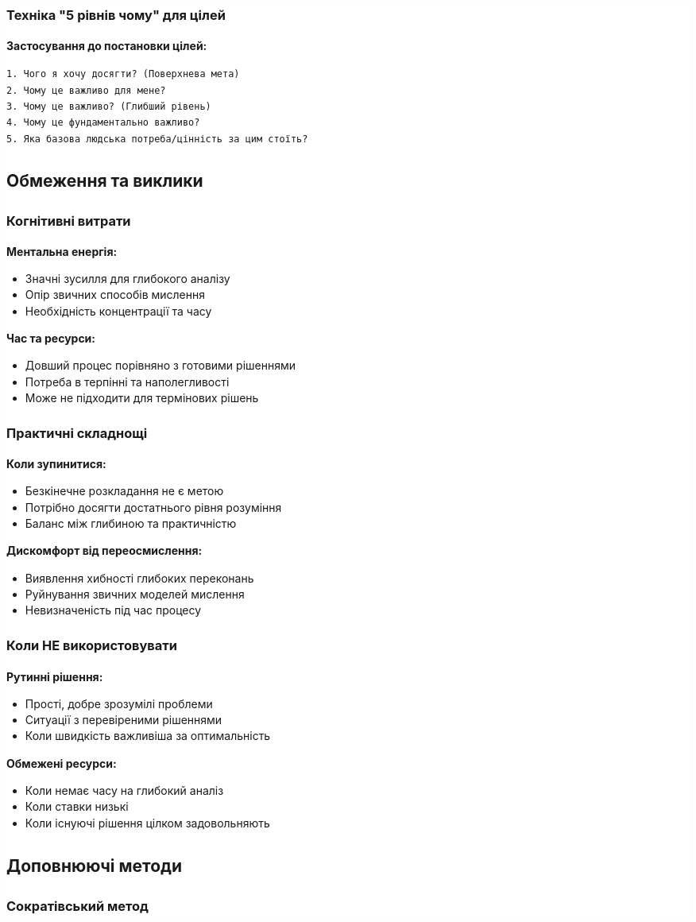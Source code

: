 ### Техніка "5 рівнів чому" для цілей

**Застосування до постановки цілей:**
```
1. Чого я хочу досягти? (Поверхнева мета)
2. Чому це важливо для мене?
3. Чому це важливо? (Глибший рівень)
4. Чому це фундаментально важливо?
5. Яка базова людська потреба/цінність за цим стоїть?
```

## Обмеження та виклики

### Когнітивні витрати

**Ментальна енергія:**
- Значні зусилля для глибокого аналізу
- Опір звичних способів мислення
- Необхідність концентрації та часу

**Час та ресурси:**
- Довший процес порівняно з готовими рішеннями
- Потреба в терпінні та наполегливості
- Може не підходити для термінових рішень

### Практичні складнощі

**Коли зупинитися:**
- Безкінечне розкладання не є метою
- Потрібно досягти достатнього рівня розуміння
- Баланс між глибиною та практичністю

**Дискомфорт від переосмислення:**
- Виявлення хибності глибоких переконань
- Руйнування звичних моделей мислення
- Невизначеність під час процесу

### Коли НЕ використовувати

**Рутинні рішення:**
- Прості, добре зрозумілі проблеми
- Ситуації з перевіреними рішеннями
- Коли швидкість важливіша за оптимальність

**Обмежені ресурси:**
- Коли немає часу на глибокий аналіз
- Коли ставки низькі
- Коли існуючі рішення цілком задовольняють

## Доповнюючі методи

### Сократівський метод
